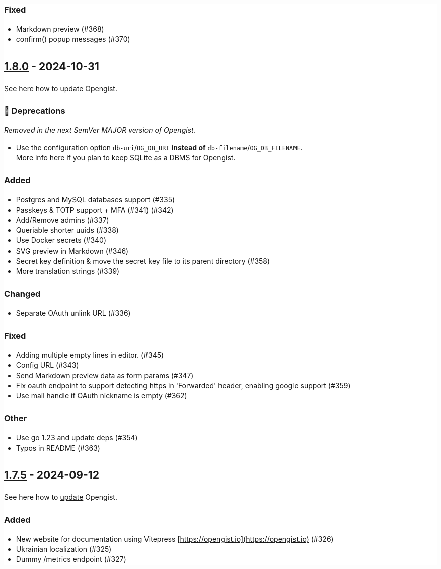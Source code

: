### Fixed
- Markdown preview (#368)
- confirm() popup messages (#370)

## [1.8.0](https://github.com/thomiceli/opengist/compare/v1.7.5...v1.8.0) - 2024-10-31
See here how to [update](https://opengist.io/docs/update) Opengist.

### 🔴 Deprecations 
_Removed in the next SemVer MAJOR version of Opengist._
* Use the configuration option `db-uri`/`OG_DB_URI` **instead of** `db-filename`/`OG_DB_FILENAME`.\
  More info [here](https://opengist.io/docs/configuration/databases/sqlite) if you plan to keep SQLite as a DBMS for Opengist.

### Added
- Postgres and MySQL databases support (#335)
- Passkeys & TOTP support + MFA (#341) (#342)
- Add/Remove admins (#337)
- Queriable shorter uuids (#338)
- Use Docker secrets (#340)
- SVG preview in Markdown (#346)
- Secret key definition & move the secret key file to its parent directory (#358)
- More translation strings (#339)

### Changed
- Separate OAuth unlink URL (#336)

### Fixed
- Adding multiple empty lines in editor. (#345)
- Config URL (#343)
- Send Markdown preview data as form params (#347)
- Fix oauth endpoint to support detecting https in 'Forwarded' header, enabling google support (#359)
- Use mail handle if OAuth nickname is empty (#362)

### Other
- Use go 1.23 and update deps (#354)
- Typos in README (#363)

## [1.7.5](https://github.com/thomiceli/opengist/compare/v1.7.4...v1.7.5) - 2024-09-12
See here how to [update](/docs/update.md) Opengist.

### Added
- New website for documentation using Vitepress [https://opengist.io](https://opengist.io) (#326)
- Ukrainian localization (#325)
- Dummy /metrics endpoint (#327)

